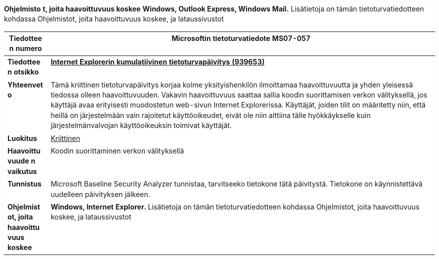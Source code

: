 <tr class="even">
<td><strong>Ohjelmisto</strong> <strong>t, joita haavoittuvuus koskee</strong></td>
<td><strong>Windows, Outlook Express, Windows Mail.</strong> Lisätietoja on tämän tietoturvatiedotteen kohdassa Ohjelmistot, joita haavoittuvuus koskee, ja lataussivustot</td>
</tr>
</tbody>
</table>


<table>
<thead>
<tr class="header">
<th>Tiedotteen numero</th>
<th>Microsoftin tietoturvatiedote MS07-057</th>
</tr>
</thead>
<tbody>
<tr class="odd">
<td><strong>Tiedotteen otsikko</strong></td>
<td><a href="http://go.microsoft.com/fwlink/?linkid=95045"><strong>Internet Explorerin kumulatiivinen tietoturvapäivitys (939653)</strong></a></td>
</tr>
<tr class="even">
<td><strong>Yhteenveto</strong></td>
<td>Tämä kriittinen tietoturvapäivitys korjaa kolme yksityishenkilön ilmoittamaa haavoittuvuutta ja yhden yleisessä tiedossa olleen haavoittuvuuden. Vakavin haavoittuvuus saattaa sallia koodin suorittamisen verkon välityksellä, jos käyttäjä avaa erityisesti muodostetun web-sivun Internet Explorerissa. Käyttäjät, joiden tilit on määritetty niin, että heillä on järjestelmään vain rajoitetut käyttöoikeudet, eivät ole niin alttiina tälle hyökkäykselle kuin järjestelmänvalvojan käyttöoikeuksin toimivat käyttäjät.</td>
</tr>
<tr class="odd">
<td><strong>Luokitus</strong></td>
<td><a href="http://go.microsoft.com/fwlink/?linkid=21140">Kriittinen</a></td>
</tr>
<tr class="even">
<td><strong>Haavoittuvuude</strong> <strong>n vaikutus</strong></td>
<td>Koodin suorittaminen verkon välityksellä</td>
</tr>
<tr class="odd">
<td><strong>Tunnistus</strong></td>
<td>Microsoft Baseline Security Analyzer tunnistaa, tarvitseeko tietokone tätä päivitystä. Tietokone on käynnistettävä uudelleen päivityksen jälkeen.</td>
</tr>
<tr class="even">
<td><strong>Ohjelmistot, joita haavoittuvuus koskee</strong></td>
<td><strong>Windows, Internet Explorer.</strong> Lisätietoja on tämän tietoturvatiedotteen kohdassa Ohjelmistot, joita haavoittuvuus koskee, ja lataussivustot</td>
</tr>
</tbody>
</table>
